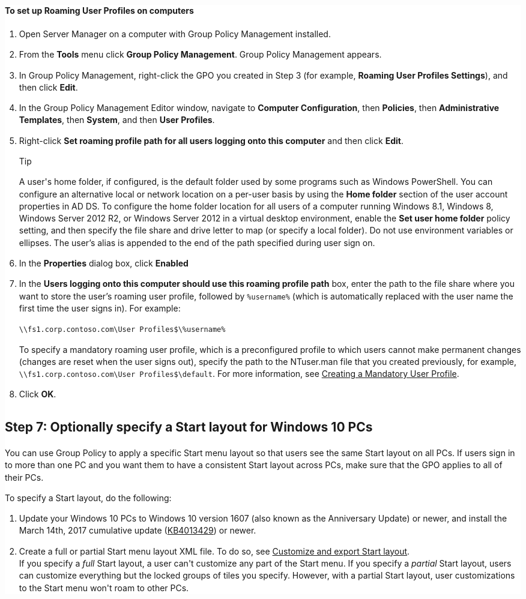 
#### To set up Roaming User Profiles on computers

1.  Open Server Manager on a computer with Group Policy Management installed.

2.  From the **Tools** menu click **Group Policy Management**. Group Policy Management appears.

3.  In Group Policy Management, right-click the GPO you created in Step 3 (for example, **Roaming User Profiles Settings**), and then click **Edit**.

4.  In the Group Policy Management Editor window, navigate to **Computer Configuration**, then **Policies**, then **Administrative Templates**, then **System**, and then **User Profiles**.

5.  Right-click **Set roaming profile path for all users logging onto this computer** and then click **Edit**.
    > [!TIP]
    > A user's home folder, if configured, is the default folder used by some programs such as Windows PowerShell. You can configure an alternative local or network location on a per-user basis by using the <STRONG>Home folder</STRONG> section of the user account properties in AD DS. To configure the home folder location for all users of a computer running Windows 8.1, Windows 8, Windows Server 2012 R2, or Windows Server 2012 in a virtual desktop environment, enable the <STRONG>Set user home folder</STRONG> policy setting, and then specify the file share and drive letter to map (or specify a local folder). Do not use environment variables or ellipses. The user’s alias is appended to the end of the path specified during user sign on.

6.  In the **Properties** dialog box, click **Enabled**

7.  In the **Users logging onto this computer should use this roaming profile path** box, enter the path to the file share where you want to store the user’s roaming user profile, followed by `%username%` (which is automatically replaced with the user name the first time the user signs in). For example:
    
    `\\fs1.corp.contoso.com\User Profiles$\%username%`
    
    To specify a mandatory roaming user profile, which is a preconfigured profile to which users cannot make permanent changes (changes are reset when the user signs out), specify the path to the NTuser.man file that you created previously, for example, `\\fs1.corp.contoso.com\User Profiles$\default`. For more information, see [Creating a Mandatory User Profile](http://technet.microsoft.com/library/gg241183).

8.  Click **OK**.

## Step 7: Optionally specify a Start layout for Windows 10 PCs

You can use Group Policy to apply a specific Start menu layout so that users see the same Start layout on all PCs. If users sign in to more than one PC and you want them to have a consistent Start layout across PCs, make sure that the GPO applies to all of their PCs.

To specify a Start layout, do the following:

1.  Update your Windows 10 PCs to Windows 10 version 1607 (also known as the Anniversary Update) or newer, and install the March 14th, 2017 cumulative update ([KB4013429](https://support.microsoft.com/kb/4013429)) or newer.

2.  Create a full or partial Start menu layout XML file. To do so, see [Customize and export Start layout](https://technet.microsoft.com/itpro/windows/manage/customize-and-export-start-layout).  
    If you specify a *full* Start layout, a user can't customize any part of the Start menu. If you specify a *partial* Start layout, users can customize everything but the locked groups of tiles you specify. However, with a partial Start layout, user customizations to the Start menu won't roam to other PCs.
